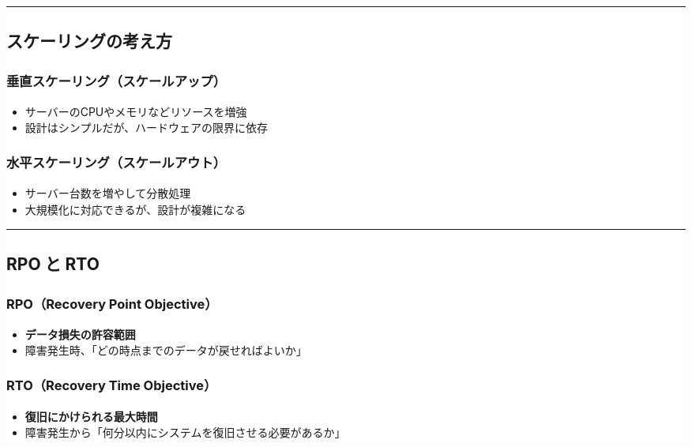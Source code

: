 
---

## スケーリングの考え方

### 垂直スケーリング（スケールアップ）

- サーバーのCPUやメモリなどリソースを増強
- 設計はシンプルだが、ハードウェアの限界に依存

### 水平スケーリング（スケールアウト）

- サーバー台数を増やして分散処理
- 大規模化に対応できるが、設計が複雑になる

---

## RPO と RTO

### RPO（Recovery Point Objective）

- **データ損失の許容範囲**  
- 障害発生時、「どの時点までのデータが戻せればよいか」

### RTO（Recovery Time Objective）

- **復旧にかけられる最大時間**  
- 障害発生から「何分以内にシステムを復旧させる必要があるか」

